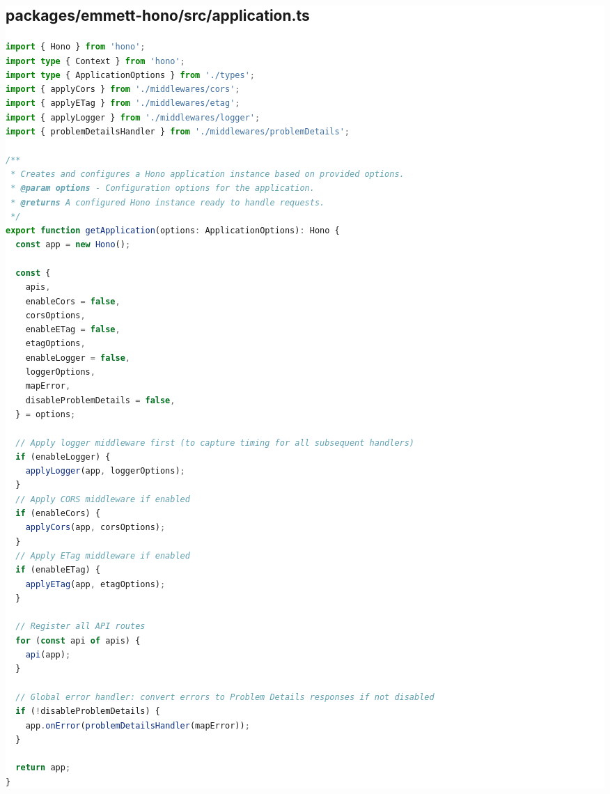 ## packages/emmett-hono/src/application.ts

```ts
import { Hono } from 'hono';
import type { Context } from 'hono';
import type { ApplicationOptions } from './types';
import { applyCors } from './middlewares/cors';
import { applyETag } from './middlewares/etag';
import { applyLogger } from './middlewares/logger';
import { problemDetailsHandler } from './middlewares/problemDetails';

/**
 * Creates and configures a Hono application instance based on provided options.
 * @param options - Configuration options for the application.
 * @returns A configured Hono instance ready to handle requests.
 */
export function getApplication(options: ApplicationOptions): Hono {
  const app = new Hono();

  const {
    apis,
    enableCors = false,
    corsOptions,
    enableETag = false,
    etagOptions,
    enableLogger = false,
    loggerOptions,
    mapError,
    disableProblemDetails = false,
  } = options;

  // Apply logger middleware first (to capture timing for all subsequent handlers)
  if (enableLogger) {
    applyLogger(app, loggerOptions);
  }
  // Apply CORS middleware if enabled
  if (enableCors) {
    applyCors(app, corsOptions);
  }
  // Apply ETag middleware if enabled
  if (enableETag) {
    applyETag(app, etagOptions);
  }

  // Register all API routes
  for (const api of apis) {
    api(app);
  }

  // Global error handler: convert errors to Problem Details responses if not disabled
  if (!disableProblemDetails) {
    app.onError(problemDetailsHandler(mapError));
  }

  return app;
}
```
